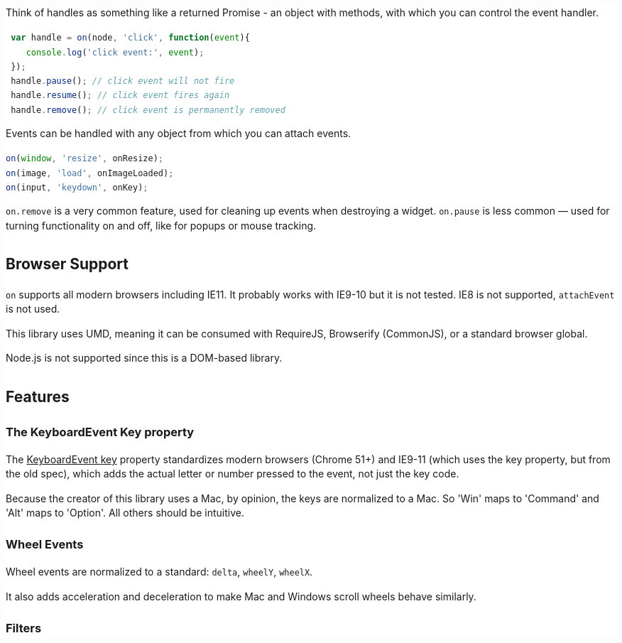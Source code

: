 Think of handles as something like a returned Promise - an object with methods, with which you can
control the event handler.

```js
 var handle = on(node, 'click', function(event){
    console.log('click event:', event);
 });
 handle.pause(); // click event will not fire
 handle.resume(); // click event fires again
 handle.remove(); // click event is permanently removed
```

Events can be handled with any object from which you can attach events.

```js
on(window, 'resize', onResize);
on(image, 'load', onImageLoaded);
on(input, 'keydown', onKey);
```

`on.remove` is a very common feature, used for cleaning up events when destroying a widget.
`on.pause` is less common &mdash; used for turning functionality on and off, like for popups or mouse tracking.

## Browser Support

`on` supports all modern browsers including IE11. It probably works with IE9-10 but it is not tested.
IE8 is not supported, `attachEvent` is not used.

This library uses UMD, meaning it can be consumed with RequireJS, Browserify (CommonJS),
or a standard browser global.

Node.js is not supported since this is a DOM-based library.

## Features

### The KeyboardEvent Key property

The [KeyboardEvent key](https://developer.mozilla.org/en-US/docs/Web/API/KeyboardEvent) property standardizes modern browsers
(Chrome 51+) and IE9-11 (which uses the key property, but from the old spec),
which adds the actual letter or number pressed to the event, not just the key code.

Because the creator of this library uses a Mac, by opinion, the keys are normalized to a Mac. So 'Win' maps to 'Command'
and 'Alt' maps to 'Option'. All others should be intuitive.

### Wheel Events

Wheel events are normalized to a standard: `delta`, `wheelY`, `wheelX`.

It also adds acceleration and deceleration to make Mac and Windows scroll wheels behave similarly.

### Filters
